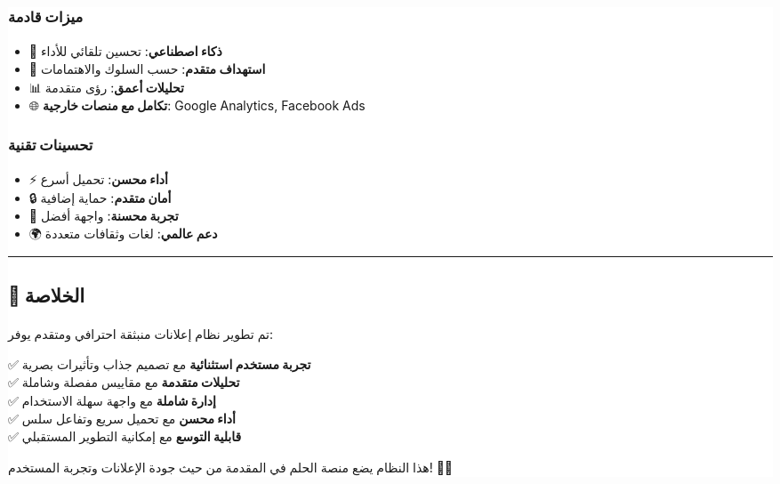 ### ميزات قادمة
- 🤖 **ذكاء اصطناعي**: تحسين تلقائي للأداء
- 🎯 **استهداف متقدم**: حسب السلوك والاهتمامات
- 📊 **تحليلات أعمق**: رؤى متقدمة
- 🌐 **تكامل مع منصات خارجية**: Google Analytics, Facebook Ads

### تحسينات تقنية
- ⚡ **أداء محسن**: تحميل أسرع
- 🔒 **أمان متقدم**: حماية إضافية
- 📱 **تجربة محسنة**: واجهة أفضل
- 🌍 **دعم عالمي**: لغات وثقافات متعددة

---

## 🎯 الخلاصة

تم تطوير نظام إعلانات منبثقة احترافي ومتقدم يوفر:

✅ **تجربة مستخدم استثنائية** مع تصميم جذاب وتأثيرات بصرية  
✅ **تحليلات متقدمة** مع مقاييس مفصلة وشاملة  
✅ **إدارة شاملة** مع واجهة سهلة الاستخدام  
✅ **أداء محسن** مع تحميل سريع وتفاعل سلس  
✅ **قابلية التوسع** مع إمكانية التطوير المستقبلي  

هذا النظام يضع منصة الحلم في المقدمة من حيث جودة الإعلانات وتجربة المستخدم! 🚀✨

